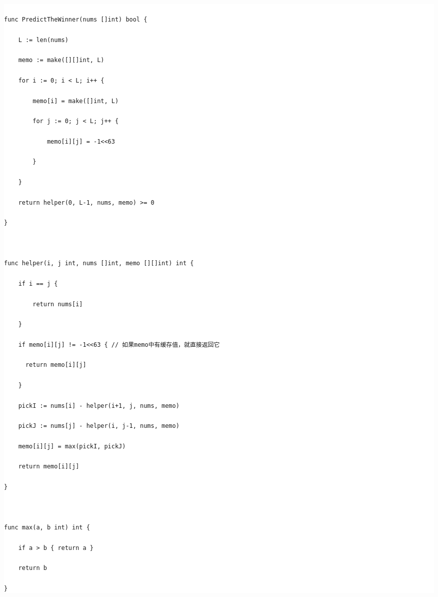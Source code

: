 ```golang []

func PredictTheWinner(nums []int) bool {

    L := len(nums)

    memo := make([][]int, L)

    for i := 0; i < L; i++ {

        memo[i] = make([]int, L)

        for j := 0; j < L; j++ {

            memo[i][j] = -1<<63

        }

    }

    return helper(0, L-1, nums, memo) >= 0

}



func helper(i, j int, nums []int, memo [][]int) int {

    if i == j {

        return nums[i]

    }

    if memo[i][j] != -1<<63 { // 如果memo中有缓存值，就直接返回它

      return memo[i][j]

    }

    pickI := nums[i] - helper(i+1, j, nums, memo)

    pickJ := nums[j] - helper(i, j-1, nums, memo)

    memo[i][j] = max(pickI, pickJ)

    return memo[i][j]

}



func max(a, b int) int {

	if a > b { return a }

	return b

}

```
